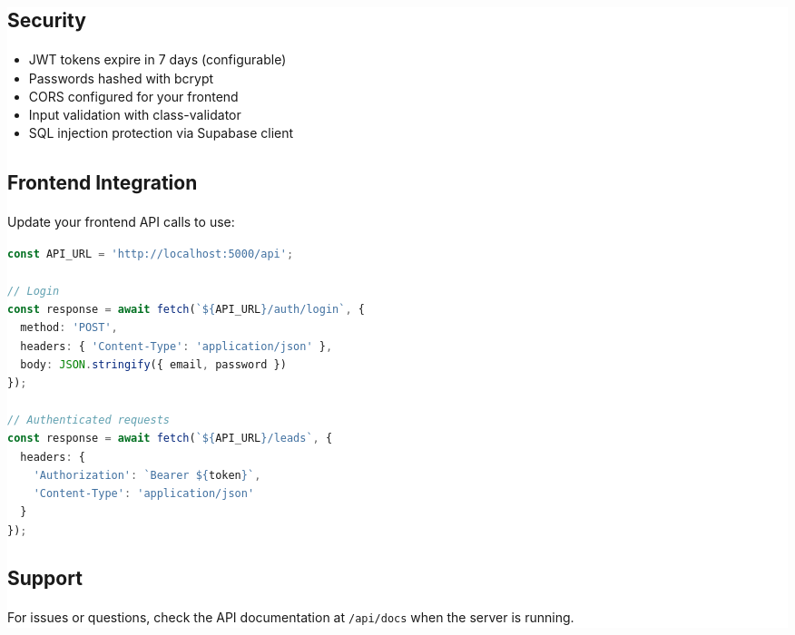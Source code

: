 ## Security

- JWT tokens expire in 7 days (configurable)
- Passwords hashed with bcrypt
- CORS configured for your frontend
- Input validation with class-validator
- SQL injection protection via Supabase client

## Frontend Integration

Update your frontend API calls to use:
```typescript
const API_URL = 'http://localhost:5000/api';

// Login
const response = await fetch(`${API_URL}/auth/login`, {
  method: 'POST',
  headers: { 'Content-Type': 'application/json' },
  body: JSON.stringify({ email, password })
});

// Authenticated requests
const response = await fetch(`${API_URL}/leads`, {
  headers: {
    'Authorization': `Bearer ${token}`,
    'Content-Type': 'application/json'
  }
});
```

## Support

For issues or questions, check the API documentation at `/api/docs` when the server is running.
